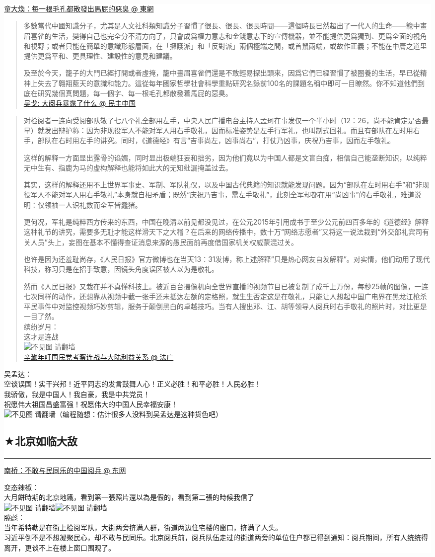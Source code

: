  [童大煥：每一根毛孔都散發出馬屁的惡臭 @ 東網](http://hk.on.cc/cn/bkn/cnt/commentary/20150906/bkncn-20150906000312841-0906_05411_001.html)  
 
> 多數當代中國知識分子，尤其是人文社科類知識分子習慣了很長、很長、很長時間——這個時長已然超出了一代人的生命——籠中畫眉喜雀的生活，變得自己也完全分不清方向了，只會成爲權力意志和金錢意志下的宣傳機器，並不能提供更爲獨到、更爲全面的視角和視野；或者只能在簡單的意識形態層面，在「擁護派」和「反對派」兩個極端之間，或首鼠兩端，或故作正義；不能在中庸之道里提供更爲平和、更具理性、建設性的意見和建議。  
>    
>  及至於今天，籠子的大門已經打開或者虛掩，籠中畫眉喜雀們還是不敢輕易探出頭來，因爲它們已經習慣了被圈養的生活，早已從精神上失去了翱翔藍天的意識和能力。這從每年國家哲學社會科學重點研究名錄前100名的課題名稱中即可一目瞭然。你不知道他們到底在研究幾個真問題，每一個字、每一根毛孔都散發着馬屁的惡臭。  
 [吴戈: 大阅兵暴露了什么 @ 民主中国](http://minzhuzhongguo.org/ArtShow.aspx?AID=55823)  
 
> 对检阅者一连向受阅部队敬了七八个礼全部用左手，中央人民广播电台主持人孟珂在事发仅一个半小时（12：26，尚不能肯定是否最早）就发出辩护称：因为非现役军人不能对军人用右手敬礼，因而标准姿势是左手行军礼，也叫制式回礼。而且有部队在左时用右手，部队在右时用左手的讲究。同时，《道德经》有言“吉事尚左，凶事尚右”，打仗乃凶事，庆祝乃吉事，因而左手敬礼。  
>    
>  这样的解释一方面显出露骨的谄媚，同时显出极端狂妄和拙劣，因为他们竟以为中国人都是文盲白痴，相信自己能垄断知识，以纯粹无中生有、指鹿为马的虚构解释也能将如此大的无知纰漏掩盖过去。  
>    
>  其实，这样的解释还用不上世界军事史、军制、军队礼仪，以及中国古代典籍的知识就能发现问题。因为“部队在左时用右手”和“非现役军人不能对军人用右手敬礼”本身就自相矛盾；既然“庆祝乃吉事，需左手敬礼”，此刻全军却都在用“尚凶事”的右手敬礼，难道说明：仅领袖一人识礼数而全军皆蠢猪。  
>    
>  更何况，军礼是纯粹西方传来的东西，中国在晚清以前见都没见过，在公元2015年引用成书于至少公元前四百多年的《道德经》解释这种礼节的讲究，需要多无耻才能这样滑天下之大稽？在后来的网络传播中，数十万“网络志愿者”又将这一说法栽到“外交部礼宾司有关人员”头上，妄图在基本不懂得查证消息来源的愚民面前再度借国家机关权威蒙混过关。  
>    
>  也许是因为还羞耻尚存，《人民日报》官方微博也在当天13：31发博，称上述解释“只是热心网友自发解释”。对实情，他们动用了现代科技，称习只是在招手致意，因镜头角度误区被人以为是敬礼。  
>    
>  然而《人民日报》又栽在并不真懂科技上。被近百台摄像机向全世界直播的视频节目已被复制了成千上万份，每秒25帧的图像，一连七次同样的动作，还想靠从视频中截一张手还未抵达左额的定格照，就生生否定这是在敬礼，只能让人想起中国广电界在黑龙江枪杀平民事件中对监控视频巧妙剪辑，服务于颠倒黑白的卓越技巧。当有人搜出邓、江、胡等领导人阅兵时右手敬礼的照片时，对比更是一目了然。  
 缤纷岁月：  
 这才是连战  
 ![不见图 请翻墙](//lh3.googleusercontent.com/YPt7gMw35dXsq6e5pyp4B4YXCbxq8dPaRXSgPLNE1w0YIjQMUwIZCHMTkLu3fcXqwKg_XOetej48HH9tnsDLgC1-1uvRFMmPobv4gT-JGCd2tBcq3eDalF0F7ACmRtWrMoRQc1clUg)  
 [辛灏年吁国民党考察连战与大陆利益关系 @ 法广](http://cn.rfi.fr/%E4%B8%AD%E5%9B%BD/20150905-%E8%BE%9B%E7%81%8F%E5%B9%B4%E5%90%81%E5%9B%BD%E6%B0%91%E5%85%9A%E8%80%83%E5%AF%9F%E8%BF%9E%E6%88%98%E4%B8%8E%E5%A4%A7%E9%99%86%E5%88%A9%E7%9B%8A%E5%85%B3%E7%B3%BB)  
   
 吴孟达：  
 空谈误国！实干兴邦！近平同志的发言鼓舞人心！正义必胜！和平必胜！人民必胜！  
 我骄傲，我是中国人！我自豪，我是中共党员！  
 祝愿伟大祖国昌盛富强！祝愿伟大的中国人民幸福安康！  
 ![不见图 请翻墙](//lh4.googleusercontent.com/Hkm0BL_iRN2Kgtsn-3-841c_0l-5QlwqIP7WdY46j2ZZ187Pmy8RlLGBvGYsjCHzO0X_y6KzHwVWs6BdPyO1AJZ0HO8PXaY__k9qflUQVygTx0UKoaZOgt1zQCadqlj5bvx80CE7JA)（编程随想：估计很多人没料到吴孟达是这种货色吧）  
   
 ## ★北京如临大敌
-------

  
 [南桥：不敢与民同乐的中国阅兵 @ 东网](http://hk.on.cc/cn/bkn/cnt/commentary/20150831/bkncn-20150831000317548-0831_05411_001_cn.html)  
   
 变态辣椒：  
 大月餅時期的北京地鐵，看到第一張照片還以為是假的，看到第二張的時候我信了  
 ![不见图 请翻墙](//lh4.googleusercontent.com/WsdHy_vi-NZmorlTNOcG8azi9uWC9aeJ18eOlhQ1SJJUQEymS2nnufYGvKjKPNO5jt__M0Bu8e5MK98m0Lw8HZPUAfDeKiau72KKZIfTJar8-s4MpP860YgGSGvIXzuh_0boABNEOg)![不见图 请翻墙](//lh3.googleusercontent.com/2uNzwfSCwiaB6at7B2mb3eh8JcEO_I6-_tJ_vqcmztIvn5lBfM8bo5sefesICRm4TqF7JpsW7Opab_LueP6xSHNdWAqQhDP70Sw39AAtdkxYT1-tB6uw-a26fCLyjTDySfXGwQd1EQ)  
 滕彪：  
 当年希特勒是在街上检阅军队，大街两旁挤满人群，街道两边住宅楼的窗口，挤满了人头。  
 习近平倒不是不想凝聚民心，却不敢与民同乐。北京阅兵前，阅兵队伍走过的街道两旁的单位住户都已得到通知：阅兵期间，所有人统统得离开，更谈不上在楼上窗口围观了。  
   